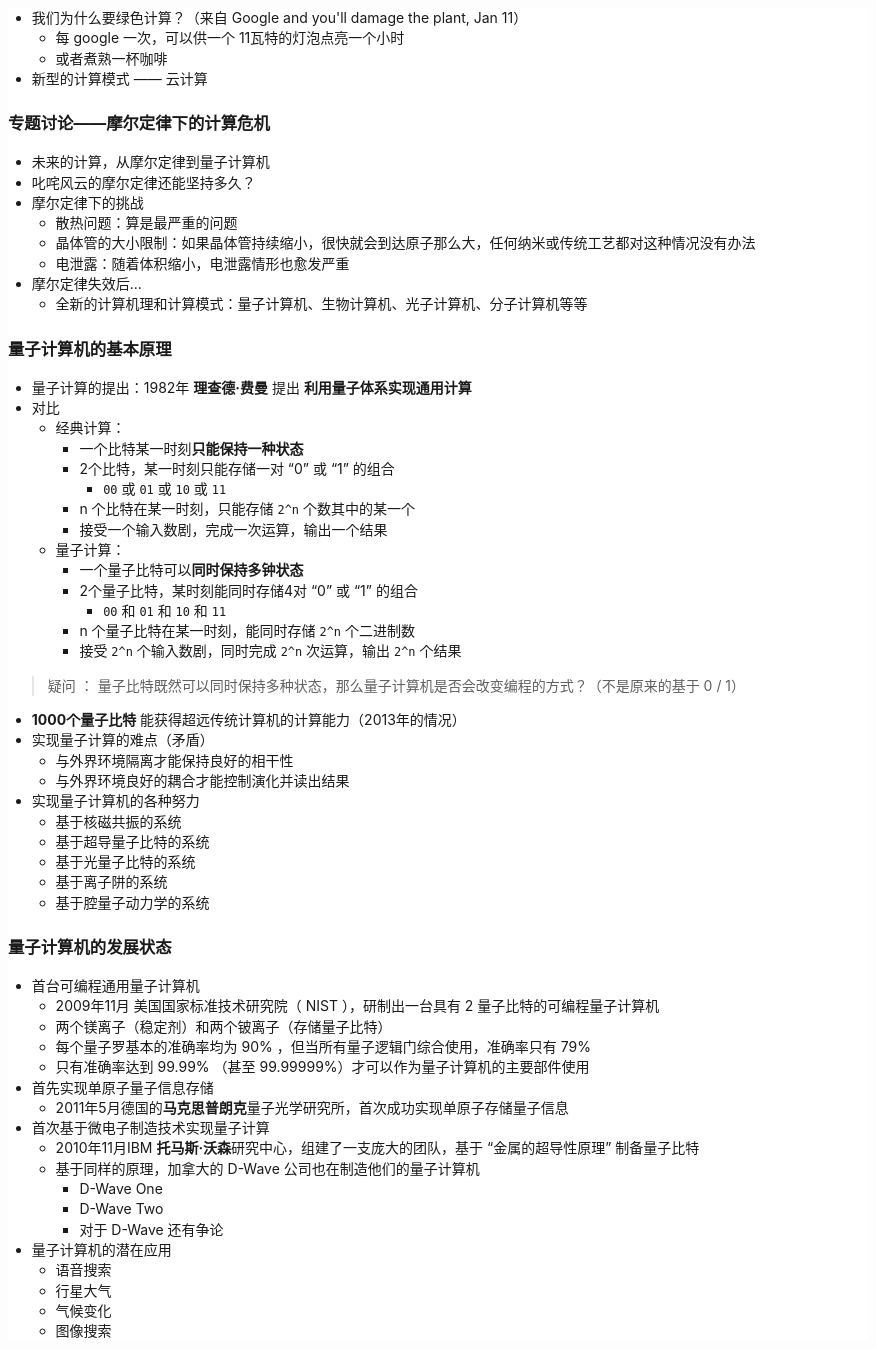 - 我们为什么要绿色计算？（来自 Google and you'll damage the plant, Jan 11）
    - 每 google 一次，可以供一个 11瓦特的灯泡点亮一个小时
    - 或者煮熟一杯咖啡
- 新型的计算模式 —— 云计算

### 专题讨论——摩尔定律下的计算危机
- 未来的计算，从摩尔定律到量子计算机
- 叱咤风云的摩尔定律还能坚持多久？
- 摩尔定律下的挑战
    - 散热问题：算是最严重的问题
    - 晶体管的大小限制：如果晶体管持续缩小，很快就会到达原子那么大，任何纳米或传统工艺都对这种情况没有办法
    - 电泄露：随着体积缩小，电泄露情形也愈发严重
- 摩尔定律失效后...
    - 全新的计算机理和计算模式：量子计算机、生物计算机、光子计算机、分子计算机等等


### 量子计算机的基本原理
- 量子计算的提出：1982年 **理查德·费曼** 提出 **利用量子体系实现通用计算**
- 对比
    - 经典计算：
        - 一个比特某一时刻**只能保持一种状态**
        - 2个比特，某一时刻只能存储一对 “0” 或 “1” 的组合
            - ```00``` 或 ```01``` 或 ```10``` 或 ```11```
        - n 个比特在某一时刻，只能存储 ```2^n``` 个数其中的某一个
        - 接受一个输入数剧，完成一次运算，输出一个结果
    - 量子计算：
        - 一个量子比特可以**同时保持多钟状态**
        - 2个量子比特，某时刻能同时存储4对 “0” 或 “1” 的组合
            - ```00``` 和 ```01``` 和 ```10``` 和 ```11```
        - n 个量子比特在某一时刻，能同时存储 ```2^n``` 个二进制数
        - 接受 ```2^n``` 个输入数剧，同时完成 ```2^n``` 次运算，输出 ```2^n``` 个结果

> 疑问 ： 量子比特既然可以同时保持多种状态，那么量子计算机是否会改变编程的方式？（不是原来的基于 0 / 1）

- **1000个量子比特** 能获得超远传统计算机的计算能力（2013年的情况）
- 实现量子计算的难点（矛盾）
    - 与外界环境隔离才能保持良好的相干性
    - 与外界环境良好的耦合才能控制演化并读出结果
- 实现量子计算机的各种努力
    - 基于核磁共振的系统
    - 基于超导量子比特的系统
    - 基于光量子比特的系统
    - 基于离子阱的系统
    - 基于腔量子动力学的系统

### 量子计算机的发展状态
- 首台可编程通用量子计算机
    - 2009年11月 美国国家标准技术研究院（ NIST ），研制出一台具有 2 量子比特的可编程量子计算机
    - 两个镁离子（稳定剂）和两个铍离子（存储量子比特）
    - 每个量子罗基本的准确率均为 90% ，但当所有量子逻辑门综合使用，准确率只有 79%
    - 只有准确率达到 99.99% （甚至 99.99999%）才可以作为量子计算机的主要部件使用
- 首先实现单原子量子信息存储
    - 2011年5月德国的**马克思普朗克**量子光学研究所，首次成功实现单原子存储量子信息
- 首次基于微电子制造技术实现量子计算
    - 2010年11月IBM **托马斯·沃森**研究中心，组建了一支庞大的团队，基于 “金属的超导性原理” 制备量子比特
    - 基于同样的原理，加拿大的 D-Wave 公司也在制造他们的量子计算机
        - D-Wave One
        - D-Wave Two
        - 对于 D-Wave 还有争论
- 量子计算机的潜在应用
    - 语音搜索
    - 行星大气
    - 气候变化
    - 图像搜索